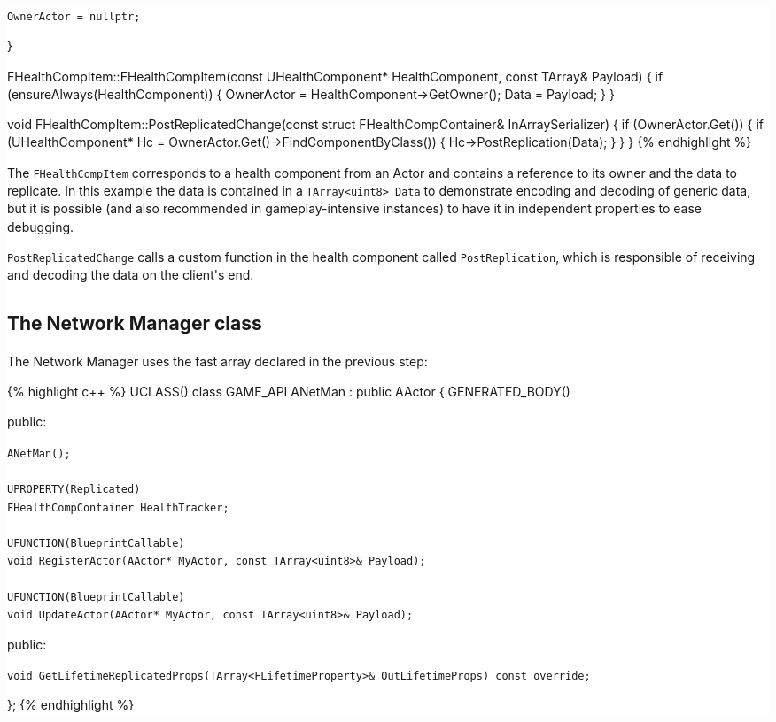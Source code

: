 	OwnerActor = nullptr;
}

FHealthCompItem::FHealthCompItem(const UHealthComponent* HealthComponent, const TArray<uint8>& Payload)
{
	if (ensureAlways(HealthComponent))
	{
		OwnerActor = HealthComponent->GetOwner();
		Data = Payload;
	}
}

void FHealthCompItem::PostReplicatedChange(const struct FHealthCompContainer& InArraySerializer)
{
	if (OwnerActor.Get())
	{
		if (UHealthComponent* Hc = OwnerActor.Get()->FindComponentByClass<UHealthComponent>())
		{
			Hc->PostReplication(Data);
		}
	}
}
{% endhighlight %}

The `FHealthCompItem` corresponds to a health component from an Actor and contains a reference to its owner and the data to replicate. In this example the data is contained in a `TArray<uint8> Data` to demonstrate encoding and decoding of generic data, but it is possible (and also recommended in gameplay-intensive instances) to have it in independent properties to ease debugging.

`PostReplicatedChange` calls a custom function in the health component called `PostReplication`, which is responsible of receiving and decoding the data on the client's end.

## The Network Manager class

The Network Manager uses the fast array declared in the previous step:

{% highlight c++ %}
UCLASS()
class GAME_API ANetMan : public AActor
{
	GENERATED_BODY()
	
public:	

	ANetMan();
	
	UPROPERTY(Replicated)
	FHealthCompContainer HealthTracker;

	UFUNCTION(BlueprintCallable)
	void RegisterActor(AActor* MyActor, const TArray<uint8>& Payload);

	UFUNCTION(BlueprintCallable)
	void UpdateActor(AActor* MyActor, const TArray<uint8>& Payload);

public:

	void GetLifetimeReplicatedProps(TArray<FLifetimeProperty>& OutLifetimeProps) const override;

};
{% endhighlight %}
